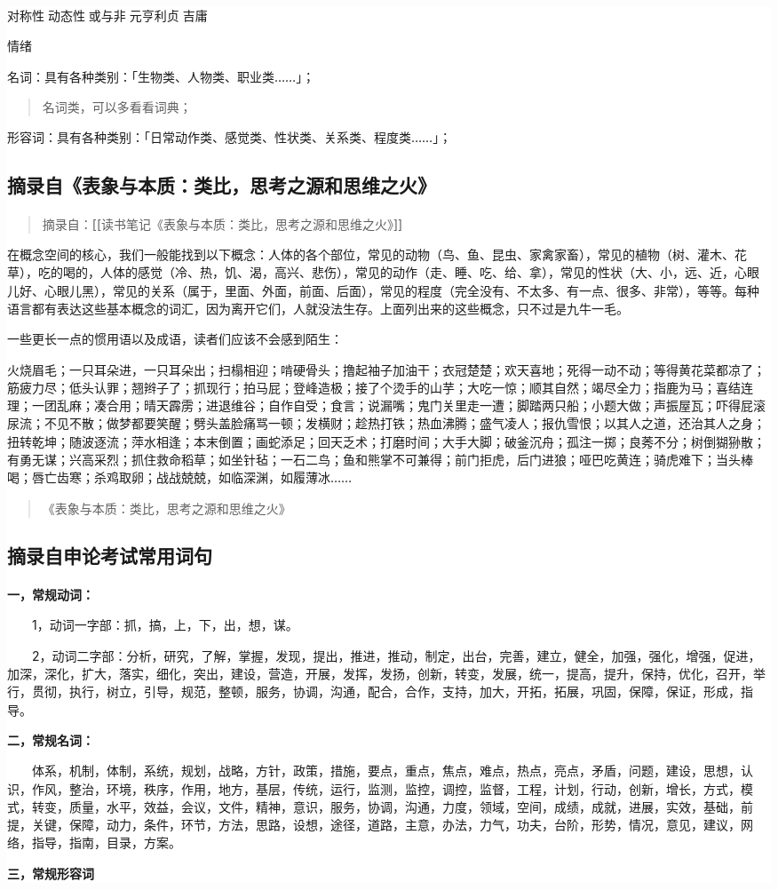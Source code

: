 
对称性
动态性
或与非
元亨利贞
吉庸

情绪

名词：具有各种类别：「生物类、人物类、职业类……」；

> 名词类，可以多看看词典；

形容词：具有各种类别：「日常动作类、感觉类、性状类、关系类、程度类……」；



## 摘录自《表象与本质：类比，思考之源和思维之火》

> 摘录自：[[读书笔记《表象与本质：类比，思考之源和思维之火》]]

在概念空间的核心，我们一般能找到以下概念：人体的各个部位，常见的动物（鸟、鱼、昆虫、家禽家畜），常见的植物（树、灌木、花草），吃的喝的，人体的感觉（冷、热，饥、渴，高兴、悲伤），常见的动作（走、睡、吃、给、拿），常见的性状（大、小，远、近，心眼儿好、心眼儿黑），常见的关系（属于，里面、外面，前面、后面），常见的程度（完全没有、不太多、有一点、很多、非常），等等。每种语言都有表达这些基本概念的词汇，因为离开它们，人就没法生存。上面列出来的这些概念，只不过是九牛一毛。

 

一些更长一点的惯用语以及成语，读者们应该不会感到陌生：

  

火烧眉毛；一只耳朵进，一只耳朵出；扫榻相迎；啃硬骨头；撸起袖子加油干；衣冠楚楚；欢天喜地；死得一动不动；等得黄花菜都凉了；筋疲力尽；低头认罪；翘辫子了；抓现行；拍马屁；登峰造极；接了个烫手的山芋；大吃一惊；顺其自然；竭尽全力；指鹿为马；喜结连理；一团乱麻；凑合用；晴天霹雳；进退维谷；自作自受；食言；说漏嘴；鬼门关里走一遭；脚踏两只船；小题大做；声振屋瓦；吓得屁滚尿流；不见不散；做梦都要笑醒；劈头盖脸痛骂一顿；发横财；趁热打铁；热血沸腾；盛气凌人；报仇雪恨；以其人之道，还治其人之身；扭转乾坤；随波逐流；萍水相逢；本末倒置；画蛇添足；回天乏术；打磨时间；大手大脚；破釜沉舟；孤注一掷；良莠不分；树倒猢狲散；有勇无谋；兴高采烈；抓住救命稻草；如坐针毡；一石二鸟；鱼和熊掌不可兼得；前门拒虎，后门进狼；哑巴吃黄连；骑虎难下；当头棒喝；唇亡齿寒；杀鸡取卵；战战兢兢，如临深渊，如履薄冰……

  

> 《表象与本质：类比，思考之源和思维之火》


## 摘录自申论考试常用词句

**一，常规动词：**

  

　　1，动词一字部：抓，搞，上，下，出，想，谋。

　　2，动词二字部：分析，研究，了解，掌握，发现，提出，推进，推动，制定，出台，完善，建立，健全，加强，强化，增强，促进，加深，深化，扩大，落实，细化，突出，建设，营造，开展，发挥，发扬，创新，转变，发展，统一，提高，提升，保持，优化，召开，举行，贯彻，执行，树立，引导，规范，整顿，服务，协调，沟通，配合，合作，支持，加大，开拓，拓展，巩固，保障，保证，形成，指导。

  

 **二，常规名词：**

  

　　体系，机制，体制，系统，规划，战略，方针，政策，措施，要点，重点，焦点，难点，热点，亮点，矛盾，问题，建设，思想，认识，作风，整治，环境，秩序，作用，地方，基层，传统，运行，监测，监控，调控，监督，工程，计划，行动，创新，增长，方式，模式，转变，质量，水平，效益，会议，文件，精神，意识，服务，协调，沟通，力度，领域，空间，成绩，成就，进展，实效，基础，前提，关键，保障，动力，条件，环节，方法，思路，设想，途径，道路，主意，办法，力气，功夫，台阶，形势，情况，意见，建议，网络，指导，指南，目录，方案。

  

 **三，常规形容词**
